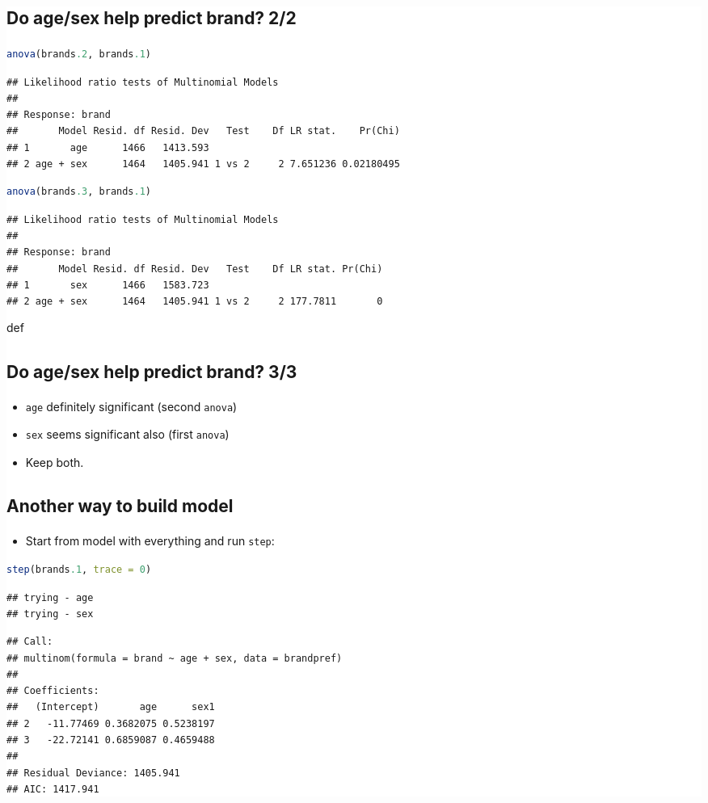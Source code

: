 
## Do age/sex help predict brand? 2/2

```r
anova(brands.2, brands.1)
```

```
## Likelihood ratio tests of Multinomial Models
## 
## Response: brand
##       Model Resid. df Resid. Dev   Test    Df LR stat.    Pr(Chi)
## 1       age      1466   1413.593                                 
## 2 age + sex      1464   1405.941 1 vs 2     2 7.651236 0.02180495
```

```r
anova(brands.3, brands.1)
```

```
## Likelihood ratio tests of Multinomial Models
## 
## Response: brand
##       Model Resid. df Resid. Dev   Test    Df LR stat. Pr(Chi)
## 1       sex      1466   1583.723                              
## 2 age + sex      1464   1405.941 1 vs 2     2 177.7811       0
```
def 


## Do age/sex help predict brand? 3/3


* `age` definitely significant (second `anova`)

* `sex` seems significant also (first `anova`)

* Keep both.




## Another way to build model


* Start from model with everything and run `step`:

```r
step(brands.1, trace = 0)
```

```
## trying - age 
## trying - sex
```

```
## Call:
## multinom(formula = brand ~ age + sex, data = brandpref)
## 
## Coefficients:
##   (Intercept)       age      sex1
## 2   -11.77469 0.3682075 0.5238197
## 3   -22.72141 0.6859087 0.4659488
## 
## Residual Deviance: 1405.941 
## AIC: 1417.941
```

